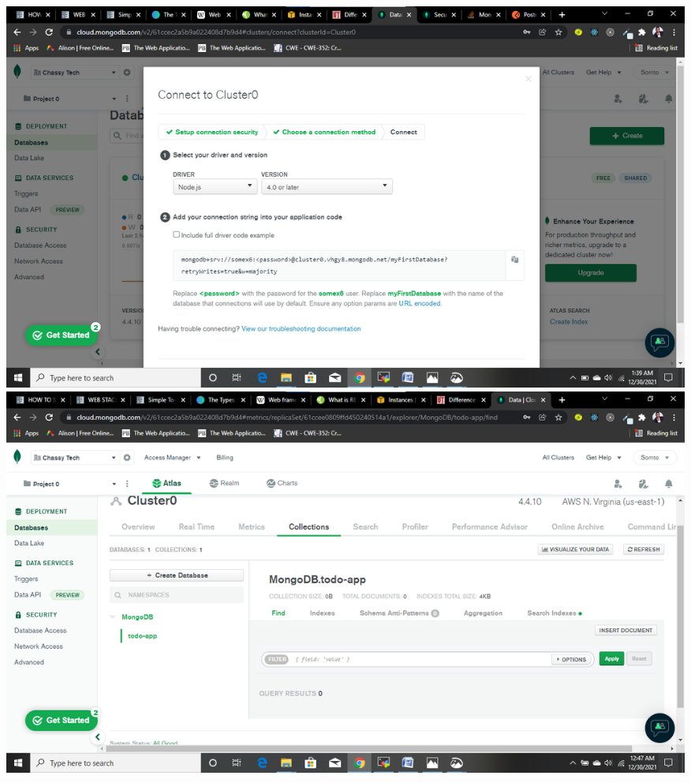 ![](https://github.com/Demiladee/private-projects/blob/main/img/project1/how%20to%20access%20your%20db%20connection.png)
![](https://github.com/Demiladee/private-projects/blob/main/img/project1/Todo%20db%20created.png)
